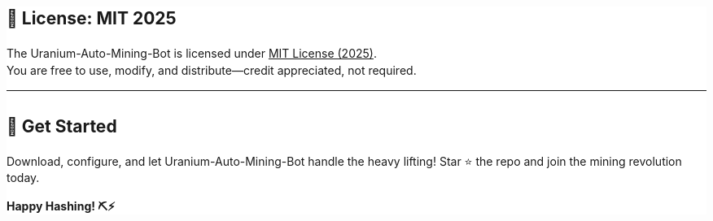 
## 📑 License: MIT 2025

The Uranium-Auto-Mining-Bot is licensed under [MIT License (2025)](https://opensource.org/licenses/MIT).  
You are free to use, modify, and distribute—credit appreciated, not required.

---

## 🏁 Get Started

Download, configure, and let Uranium-Auto-Mining-Bot handle the heavy lifting!
Star ⭐ the repo and join the mining revolution today.

**Happy Hashing! ⛏️⚡**